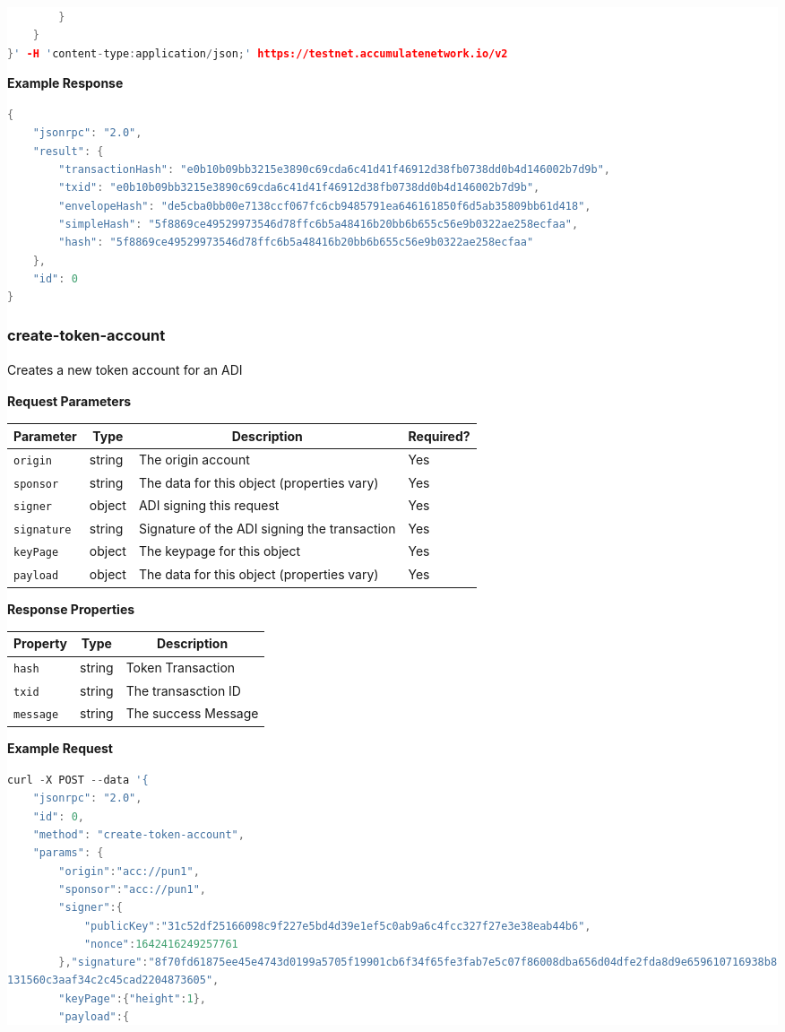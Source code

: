 ```cpp
        }
    }
}' -H 'content-type:application/json;' https://testnet.accumulatenetwork.io/v2
```

**Example Response**

```d
{
    "jsonrpc": "2.0",
    "result": {
        "transactionHash": "e0b10b09bb3215e3890c69cda6c41d41f46912d38fb0738dd0b4d146002b7d9b",
        "txid": "e0b10b09bb3215e3890c69cda6c41d41f46912d38fb0738dd0b4d146002b7d9b",
        "envelopeHash": "de5cba0bb00e7138ccf067fc6cb9485791ea646161850f6d5ab35809bb61d418",
        "simpleHash": "5f8869ce49529973546d78ffc6b5a48416b20bb6b655c56e9b0322ae258ecfaa",
        "hash": "5f8869ce49529973546d78ffc6b5a48416b20bb6b655c56e9b0322ae258ecfaa"
    },
    "id": 0
}
```

### create-token-account

Creates a new token account for an ADI

**Request Parameters**

| Parameter   | Type   | Description                                  | Required? |
| ----------- | ------ | -------------------------------------------- | --------- |
| `origin`    | string | The origin account                           | Yes       |
| `sponsor`   | string | The data for this object (properties vary)   | Yes       |
| `signer`    | object | ADI signing this request                     | Yes       |
| `signature` | string | Signature of the ADI signing the transaction | Yes       |
| `keyPage`   | object | The keypage for this object                  | Yes       |
| `payload`   | object | The data for this object (properties vary)   | Yes       |

**Response Properties**

| Property  | Type   | Description         |
| --------- | ------ | ------------------- |
| `hash`    | string | Token Transaction   |
| `txid`    | string | The transasction ID |
| `message` | string | The success Message |

**Example Request**

```cpp
curl -X POST --data '{
    "jsonrpc": "2.0",
    "id": 0,
    "method": "create-token-account",
    "params": {
        "origin":"acc://pun1",
        "sponsor":"acc://pun1",
        "signer":{
            "publicKey":"31c52df25166098c9f227e5bd4d39e1ef5c0ab9a6c4fcc327f27e3e38eab44b6",
            "nonce":1642416249257761
        },"signature":"8f70fd61875ee45e4743d0199a5705f19901cb6f34f65fe3fab7e5c07f86008dba656d04dfe2fda8d9e659610716938b8131560c3aaf34c2c45cad2204873605",
        "keyPage":{"height":1},
        "payload":{
```